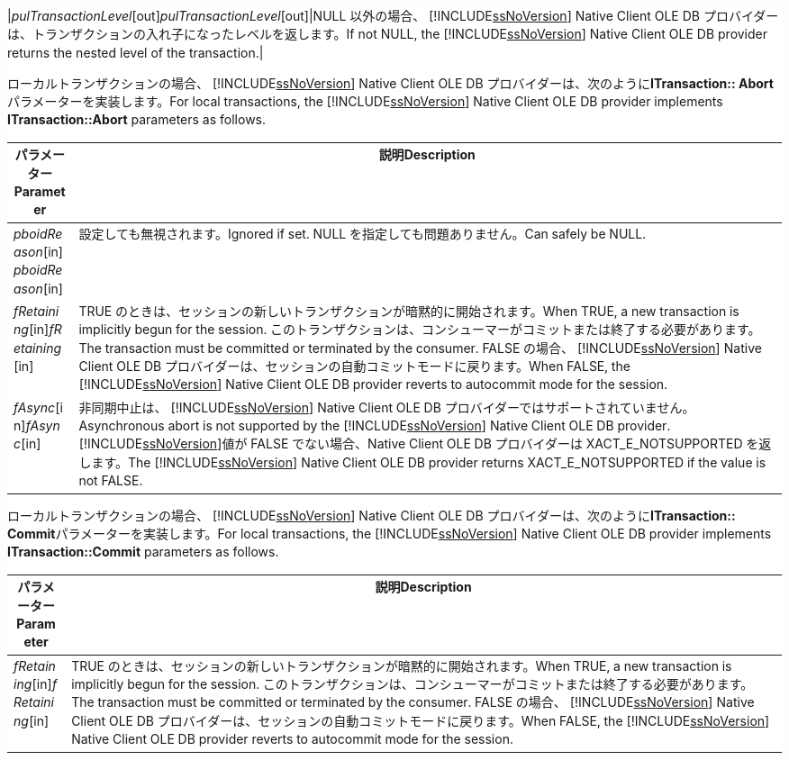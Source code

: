 |<span data-ttu-id="db794-140">*pulTransactionLevel*[out]</span><span class="sxs-lookup"><span data-stu-id="db794-140">*pulTransactionLevel*[out]</span></span>|<span data-ttu-id="db794-141">NULL 以外の場合、 [!INCLUDE[ssNoVersion](../../includes/ssnoversion-md.md)] Native Client OLE DB プロバイダーは、トランザクションの入れ子になったレベルを返します。</span><span class="sxs-lookup"><span data-stu-id="db794-141">If not NULL, the [!INCLUDE[ssNoVersion](../../includes/ssnoversion-md.md)] Native Client OLE DB provider returns the nested level of the transaction.</span></span>|  
  
 <span data-ttu-id="db794-142">ローカルトランザクションの場合、 [!INCLUDE[ssNoVersion](../../includes/ssnoversion-md.md)] Native Client OLE DB プロバイダーは、次のように**ITransaction:: Abort**パラメーターを実装します。</span><span class="sxs-lookup"><span data-stu-id="db794-142">For local transactions, the [!INCLUDE[ssNoVersion](../../includes/ssnoversion-md.md)] Native Client OLE DB provider implements **ITransaction::Abort** parameters as follows.</span></span>  
  
|<span data-ttu-id="db794-143">パラメーター</span><span class="sxs-lookup"><span data-stu-id="db794-143">Parameter</span></span>|<span data-ttu-id="db794-144">説明</span><span class="sxs-lookup"><span data-stu-id="db794-144">Description</span></span>|  
|---------------|-----------------|  
|<span data-ttu-id="db794-145">*pboidReason*[in]</span><span class="sxs-lookup"><span data-stu-id="db794-145">*pboidReason*[in]</span></span>|<span data-ttu-id="db794-146">設定しても無視されます。</span><span class="sxs-lookup"><span data-stu-id="db794-146">Ignored if set.</span></span> <span data-ttu-id="db794-147">NULL を指定しても問題ありません。</span><span class="sxs-lookup"><span data-stu-id="db794-147">Can safely be NULL.</span></span>|  
|<span data-ttu-id="db794-148">*fRetaining*[in]</span><span class="sxs-lookup"><span data-stu-id="db794-148">*fRetaining*[in]</span></span>|<span data-ttu-id="db794-149">TRUE のときは、セッションの新しいトランザクションが暗黙的に開始されます。</span><span class="sxs-lookup"><span data-stu-id="db794-149">When TRUE, a new transaction is implicitly begun for the session.</span></span> <span data-ttu-id="db794-150">このトランザクションは、コンシューマーがコミットまたは終了する必要があります。</span><span class="sxs-lookup"><span data-stu-id="db794-150">The transaction must be committed or terminated by the consumer.</span></span> <span data-ttu-id="db794-151">FALSE の場合、 [!INCLUDE[ssNoVersion](../../includes/ssnoversion-md.md)] Native Client OLE DB プロバイダーは、セッションの自動コミットモードに戻ります。</span><span class="sxs-lookup"><span data-stu-id="db794-151">When FALSE, the [!INCLUDE[ssNoVersion](../../includes/ssnoversion-md.md)] Native Client OLE DB provider reverts to autocommit mode for the session.</span></span>|  
|<span data-ttu-id="db794-152">*fAsync*[in]</span><span class="sxs-lookup"><span data-stu-id="db794-152">*fAsync*[in]</span></span>|<span data-ttu-id="db794-153">非同期中止は、 [!INCLUDE[ssNoVersion](../../includes/ssnoversion-md.md)] Native Client OLE DB プロバイダーではサポートされていません。</span><span class="sxs-lookup"><span data-stu-id="db794-153">Asynchronous abort is not supported by the [!INCLUDE[ssNoVersion](../../includes/ssnoversion-md.md)] Native Client OLE DB provider.</span></span> <span data-ttu-id="db794-154">[!INCLUDE[ssNoVersion](../../includes/ssnoversion-md.md)]値が FALSE でない場合、Native Client OLE DB プロバイダーは XACT_E_NOTSUPPORTED を返します。</span><span class="sxs-lookup"><span data-stu-id="db794-154">The [!INCLUDE[ssNoVersion](../../includes/ssnoversion-md.md)] Native Client OLE DB provider returns XACT_E_NOTSUPPORTED if the value is not FALSE.</span></span>|  
  
 <span data-ttu-id="db794-155">ローカルトランザクションの場合、 [!INCLUDE[ssNoVersion](../../includes/ssnoversion-md.md)] Native Client OLE DB プロバイダーは、次のように**ITransaction:: Commit**パラメーターを実装します。</span><span class="sxs-lookup"><span data-stu-id="db794-155">For local transactions, the [!INCLUDE[ssNoVersion](../../includes/ssnoversion-md.md)] Native Client OLE DB provider implements **ITransaction::Commit** parameters as follows.</span></span>  
  
|<span data-ttu-id="db794-156">パラメーター</span><span class="sxs-lookup"><span data-stu-id="db794-156">Parameter</span></span>|<span data-ttu-id="db794-157">説明</span><span class="sxs-lookup"><span data-stu-id="db794-157">Description</span></span>|  
|---------------|-----------------|  
|<span data-ttu-id="db794-158">*fRetaining*[in]</span><span class="sxs-lookup"><span data-stu-id="db794-158">*fRetaining*[in]</span></span>|<span data-ttu-id="db794-159">TRUE のときは、セッションの新しいトランザクションが暗黙的に開始されます。</span><span class="sxs-lookup"><span data-stu-id="db794-159">When TRUE, a new transaction is implicitly begun for the session.</span></span> <span data-ttu-id="db794-160">このトランザクションは、コンシューマーがコミットまたは終了する必要があります。</span><span class="sxs-lookup"><span data-stu-id="db794-160">The transaction must be committed or terminated by the consumer.</span></span> <span data-ttu-id="db794-161">FALSE の場合、 [!INCLUDE[ssNoVersion](../../includes/ssnoversion-md.md)] Native Client OLE DB プロバイダーは、セッションの自動コミットモードに戻ります。</span><span class="sxs-lookup"><span data-stu-id="db794-161">When FALSE, the [!INCLUDE[ssNoVersion](../../includes/ssnoversion-md.md)] Native Client OLE DB provider reverts to autocommit mode for the session.</span></span>|  